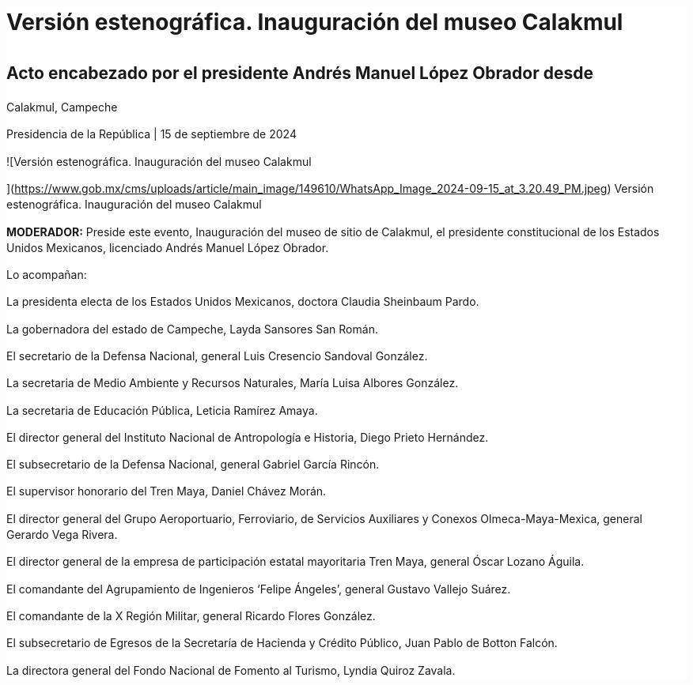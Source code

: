 #  Versión estenográfica. Inauguración del museo Calakmul

##  Acto encabezado por el presidente Andrés Manuel López Obrador desde
Calakmul, Campeche

Presidencia de la República | 15 de septiembre de 2024 

![Versión estenográfica. Inauguración del museo Calakmul





](https://www.gob.mx/cms/uploads/article/main_image/149610/WhatsApp_Image_2024-09-15_at_3.20.49_PM.jpeg)
Versión estenográfica. Inauguración del museo Calakmul

**MODERADOR:** Preside este evento, Inauguración del museo de sitio de
Calakmul, el presidente constitucional de los Estados Unidos Mexicanos,
licenciado Andrés Manuel López Obrador.

Lo acompañan:

La presidenta electa de los Estados Unidos Mexicanos, doctora Claudia
Sheinbaum Pardo.

La gobernadora del estado de Campeche, Layda Sansores San Román.

El secretario de la Defensa Nacional, general Luis Cresencio Sandoval
González.

La secretaria de Medio Ambiente y Recursos Naturales, María Luisa Albores
González.

La secretaria de Educación Pública, Leticia Ramírez Amaya.

El director general del Instituto Nacional de Antropología e Historia, Diego
Prieto Hernández.

El subsecretario de la Defensa Nacional, general Gabriel García Rincón.

El supervisor honorario del Tren Maya, Daniel Chávez Morán.

El director general del Grupo Aeroportuario, Ferroviario, de Servicios
Auxiliares y Conexos Olmeca-Maya-Mexica, general Gerardo Vega Rivera.

El director general de la empresa de participación estatal mayoritaria Tren
Maya, general Óscar Lozano Águila.

El comandante del Agrupamiento de Ingenieros ‘Felipe Ángeles’, general Gustavo
Vallejo Suárez.

El comandante de la X Región Militar, general Ricardo Flores González.

El subsecretario de Egresos de la Secretaría de Hacienda y Crédito Público,
Juan Pablo de Botton Falcón.

La directora general del Fondo Nacional de Fomento al Turismo, Lyndia Quiroz
Zavala.

